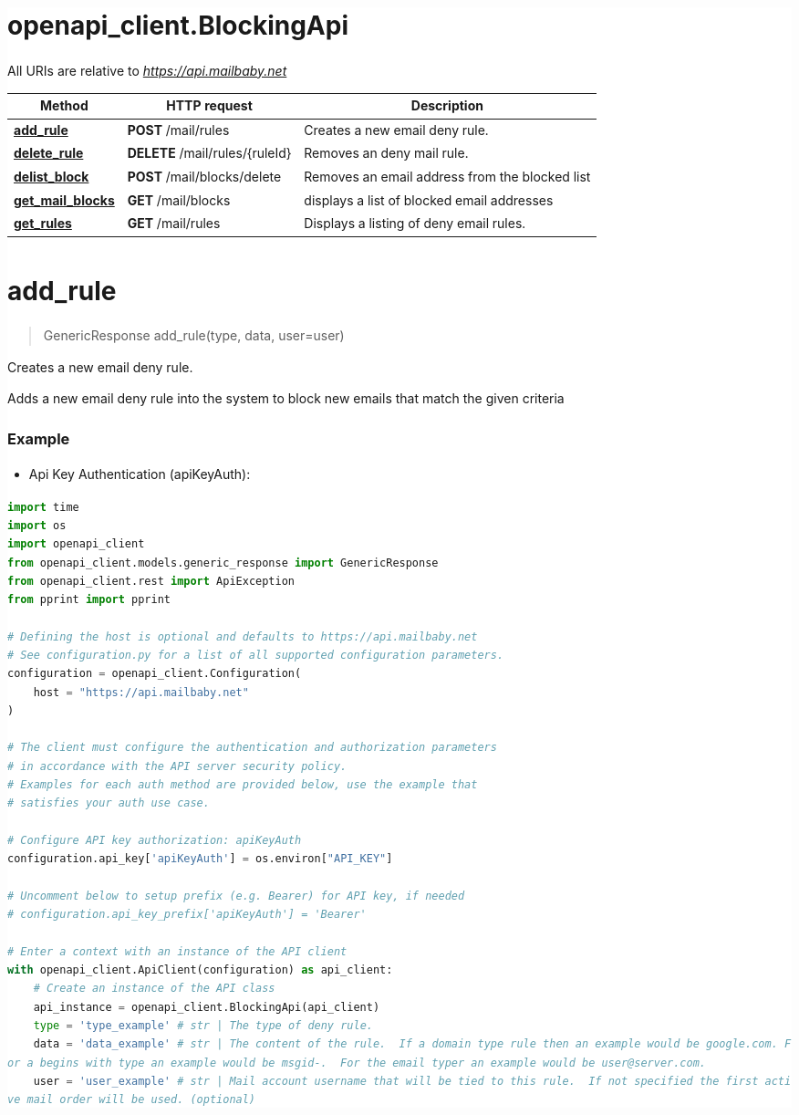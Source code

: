 # openapi_client.BlockingApi

All URIs are relative to *https://api.mailbaby.net*

Method | HTTP request | Description
------------- | ------------- | -------------
[**add_rule**](BlockingApi.md#add_rule) | **POST** /mail/rules | Creates a new email deny rule.
[**delete_rule**](BlockingApi.md#delete_rule) | **DELETE** /mail/rules/{ruleId} | Removes an deny mail rule.
[**delist_block**](BlockingApi.md#delist_block) | **POST** /mail/blocks/delete | Removes an email address from the blocked list
[**get_mail_blocks**](BlockingApi.md#get_mail_blocks) | **GET** /mail/blocks | displays a list of blocked email addresses
[**get_rules**](BlockingApi.md#get_rules) | **GET** /mail/rules | Displays a listing of deny email rules.


# **add_rule**
> GenericResponse add_rule(type, data, user=user)

Creates a new email deny rule.

Adds a new email deny rule into the system to block new emails that match the given criteria

### Example

* Api Key Authentication (apiKeyAuth):
```python
import time
import os
import openapi_client
from openapi_client.models.generic_response import GenericResponse
from openapi_client.rest import ApiException
from pprint import pprint

# Defining the host is optional and defaults to https://api.mailbaby.net
# See configuration.py for a list of all supported configuration parameters.
configuration = openapi_client.Configuration(
    host = "https://api.mailbaby.net"
)

# The client must configure the authentication and authorization parameters
# in accordance with the API server security policy.
# Examples for each auth method are provided below, use the example that
# satisfies your auth use case.

# Configure API key authorization: apiKeyAuth
configuration.api_key['apiKeyAuth'] = os.environ["API_KEY"]

# Uncomment below to setup prefix (e.g. Bearer) for API key, if needed
# configuration.api_key_prefix['apiKeyAuth'] = 'Bearer'

# Enter a context with an instance of the API client
with openapi_client.ApiClient(configuration) as api_client:
    # Create an instance of the API class
    api_instance = openapi_client.BlockingApi(api_client)
    type = 'type_example' # str | The type of deny rule.
    data = 'data_example' # str | The content of the rule.  If a domain type rule then an example would be google.com. For a begins with type an example would be msgid-.  For the email typer an example would be user@server.com.
    user = 'user_example' # str | Mail account username that will be tied to this rule.  If not specified the first active mail order will be used. (optional)

```